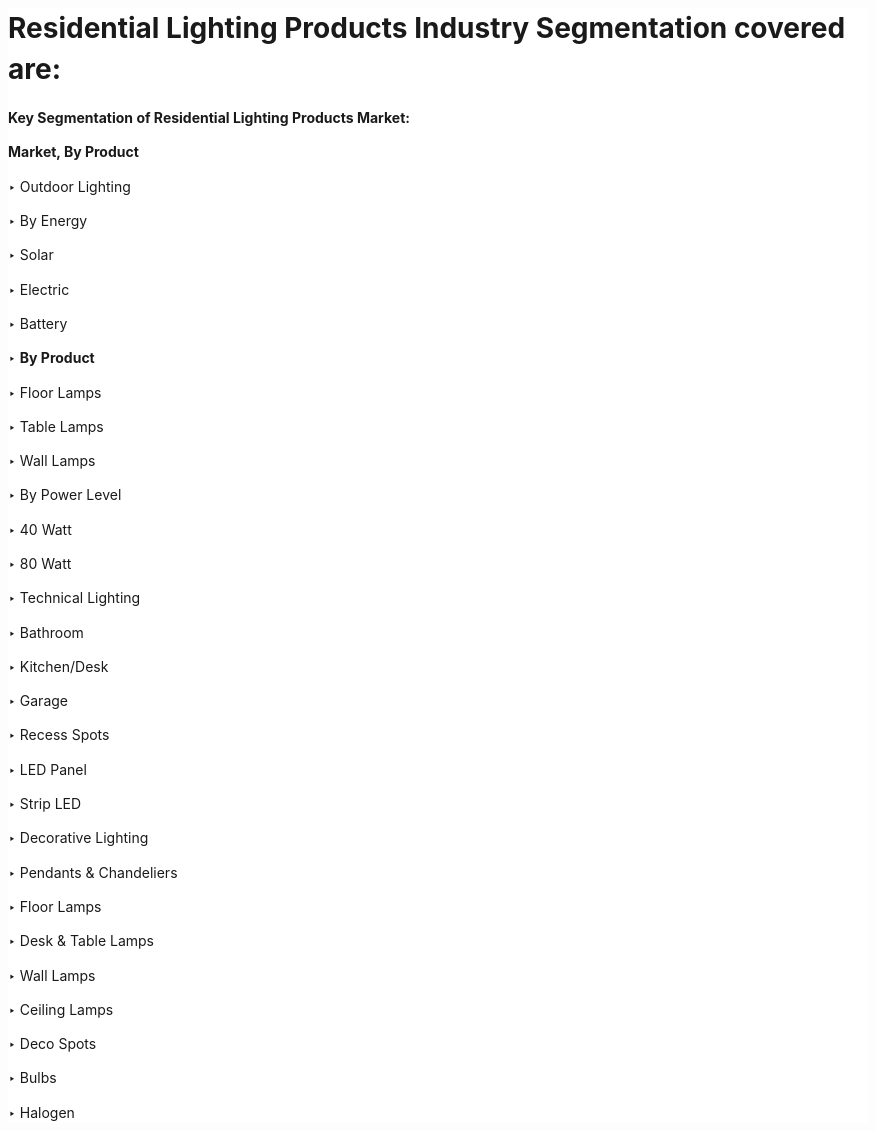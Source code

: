 # <strong>Residential Lighting Products Industry Segmentation covered are:</strong>

<strong>Key Segmentation of Residential Lighting Products Market:</strong> 

<Strong>Market, By Product</Strong>

‣ Outdoor Lighting

‣  By Energy

‣   Solar

‣   Electric

‣   Battery

‣  <Strong>By Product</Strong>

‣   Floor Lamps

‣   Table Lamps

‣   Wall Lamps

‣  By Power Level

‣   40 Watt

‣   80 Watt

‣ Technical Lighting

‣  Bathroom

‣  Kitchen/Desk

‣  Garage

‣  Recess Spots

‣  LED Panel

‣  Strip LED

‣ Decorative Lighting

‣  Pendants & Chandeliers

‣  Floor Lamps

‣  Desk & Table Lamps

‣  Wall Lamps

‣  Ceiling Lamps

‣  Deco Spots

‣ Bulbs

‣  Halogen
